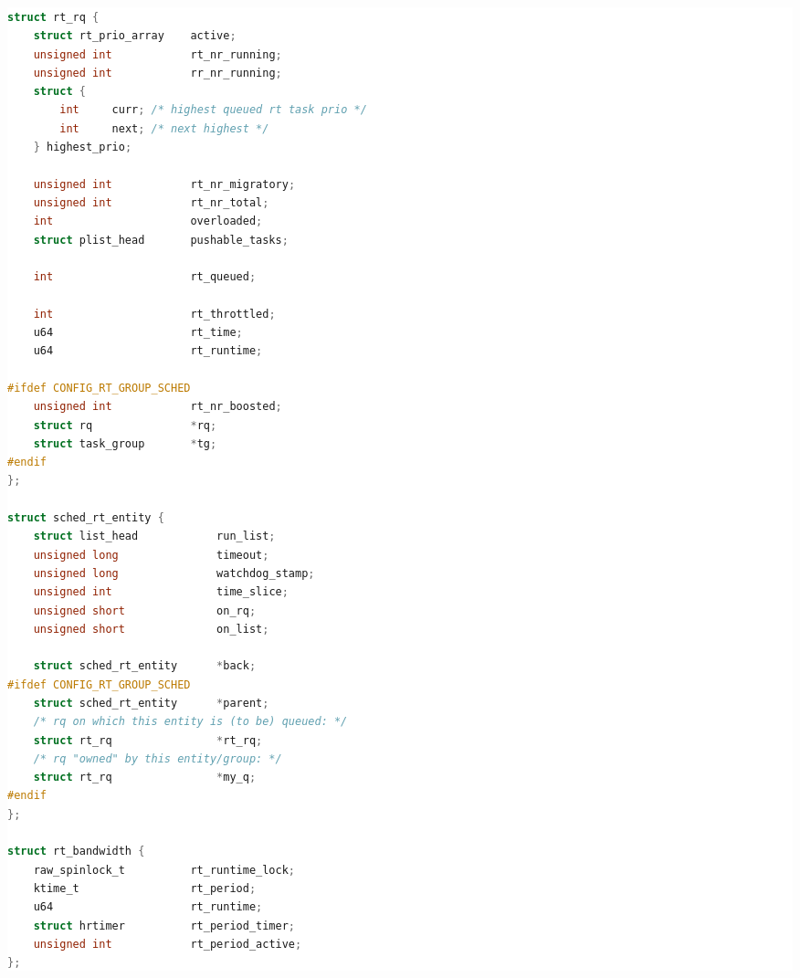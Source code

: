 ```c
struct rt_rq {
    struct rt_prio_array    active;
    unsigned int            rt_nr_running;
    unsigned int            rr_nr_running;
    struct {
        int     curr; /* highest queued rt task prio */
        int     next; /* next highest */
    } highest_prio;

    unsigned int            rt_nr_migratory;
    unsigned int            rt_nr_total;
    int                     overloaded;
    struct plist_head       pushable_tasks;

    int                     rt_queued;

    int                     rt_throttled;
    u64                     rt_time;
    u64                     rt_runtime;

#ifdef CONFIG_RT_GROUP_SCHED
    unsigned int            rt_nr_boosted;
    struct rq               *rq;
    struct task_group       *tg;
#endif
};

struct sched_rt_entity {
    struct list_head            run_list;
    unsigned long               timeout;
    unsigned long               watchdog_stamp;
    unsigned int                time_slice;
    unsigned short              on_rq;
    unsigned short              on_list;

    struct sched_rt_entity      *back;
#ifdef CONFIG_RT_GROUP_SCHED
    struct sched_rt_entity      *parent;
    /* rq on which this entity is (to be) queued: */
    struct rt_rq                *rt_rq;
    /* rq "owned" by this entity/group: */
    struct rt_rq                *my_q;
#endif
};

struct rt_bandwidth {
    raw_spinlock_t          rt_runtime_lock;
    ktime_t                 rt_period;
    u64                     rt_runtime;
    struct hrtimer          rt_period_timer;
    unsigned int            rt_period_active;
};
```
